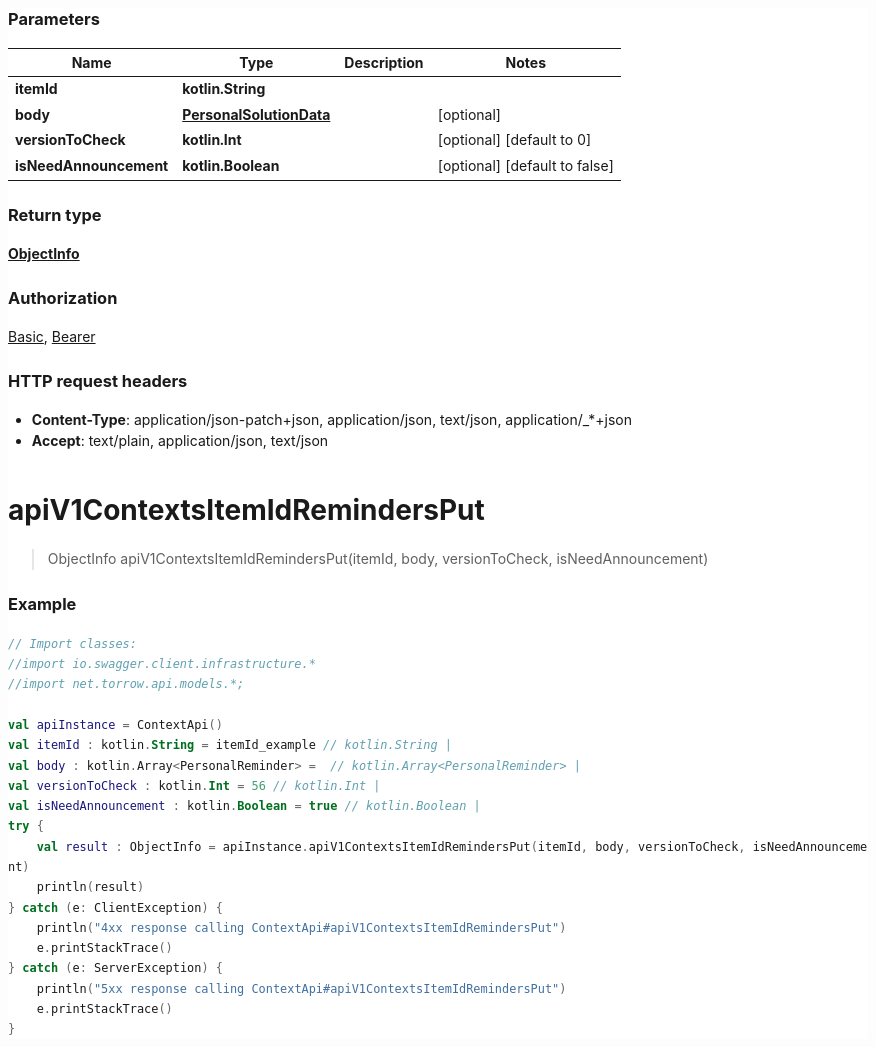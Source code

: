 ### Parameters

Name | Type | Description  | Notes
------------- | ------------- | ------------- | -------------
 **itemId** | **kotlin.String**|  |
 **body** | [**PersonalSolutionData**](PersonalSolutionData.md)|  | [optional]
 **versionToCheck** | **kotlin.Int**|  | [optional] [default to 0]
 **isNeedAnnouncement** | **kotlin.Boolean**|  | [optional] [default to false]

### Return type

[**ObjectInfo**](ObjectInfo.md)

### Authorization

[Basic](../README.md#Basic), [Bearer](../README.md#Bearer)

### HTTP request headers

 - **Content-Type**: application/json-patch+json, application/json, text/json, application/_*+json
 - **Accept**: text/plain, application/json, text/json

<a name="apiV1ContextsItemIdRemindersPut"></a>
# **apiV1ContextsItemIdRemindersPut**
> ObjectInfo apiV1ContextsItemIdRemindersPut(itemId, body, versionToCheck, isNeedAnnouncement)



### Example
```kotlin
// Import classes:
//import io.swagger.client.infrastructure.*
//import net.torrow.api.models.*;

val apiInstance = ContextApi()
val itemId : kotlin.String = itemId_example // kotlin.String | 
val body : kotlin.Array<PersonalReminder> =  // kotlin.Array<PersonalReminder> | 
val versionToCheck : kotlin.Int = 56 // kotlin.Int | 
val isNeedAnnouncement : kotlin.Boolean = true // kotlin.Boolean | 
try {
    val result : ObjectInfo = apiInstance.apiV1ContextsItemIdRemindersPut(itemId, body, versionToCheck, isNeedAnnouncement)
    println(result)
} catch (e: ClientException) {
    println("4xx response calling ContextApi#apiV1ContextsItemIdRemindersPut")
    e.printStackTrace()
} catch (e: ServerException) {
    println("5xx response calling ContextApi#apiV1ContextsItemIdRemindersPut")
    e.printStackTrace()
}
```
